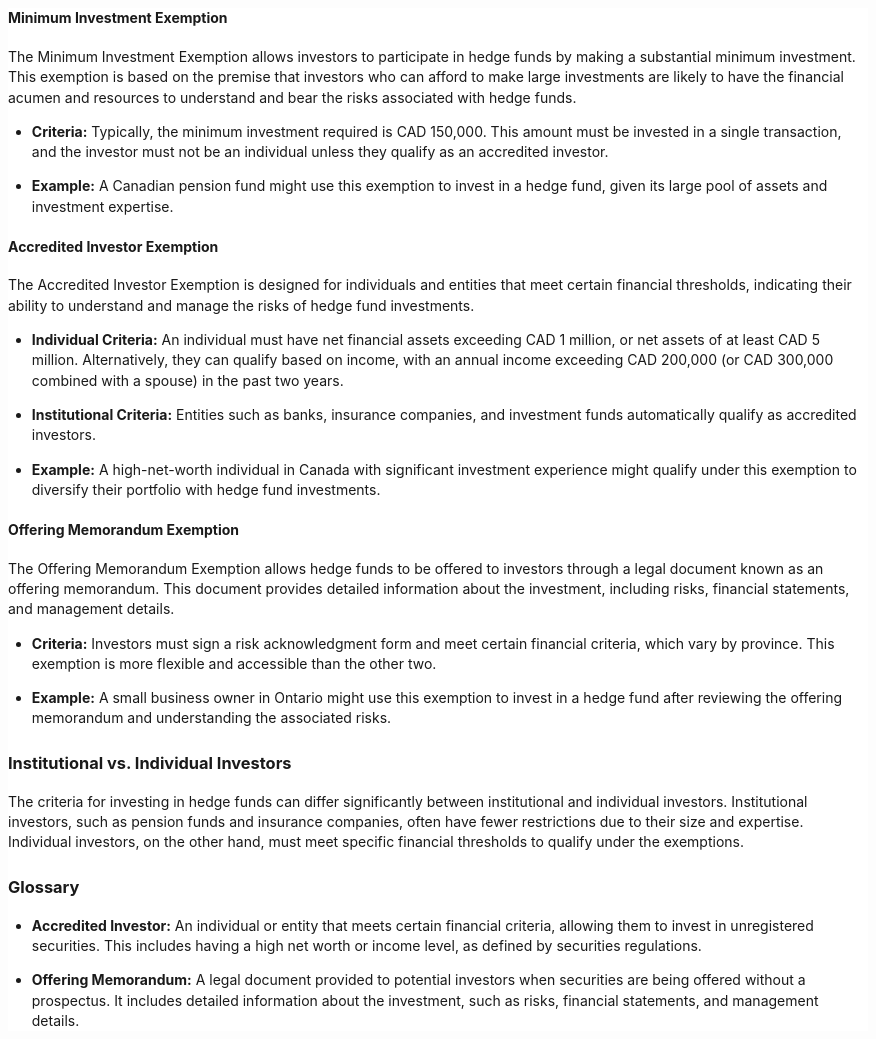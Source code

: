 #### Minimum Investment Exemption

The Minimum Investment Exemption allows investors to participate in hedge funds by making a substantial minimum investment. This exemption is based on the premise that investors who can afford to make large investments are likely to have the financial acumen and resources to understand and bear the risks associated with hedge funds.

- **Criteria:** Typically, the minimum investment required is CAD 150,000. This amount must be invested in a single transaction, and the investor must not be an individual unless they qualify as an accredited investor.

- **Example:** A Canadian pension fund might use this exemption to invest in a hedge fund, given its large pool of assets and investment expertise.

#### Accredited Investor Exemption

The Accredited Investor Exemption is designed for individuals and entities that meet certain financial thresholds, indicating their ability to understand and manage the risks of hedge fund investments.

- **Individual Criteria:** An individual must have net financial assets exceeding CAD 1 million, or net assets of at least CAD 5 million. Alternatively, they can qualify based on income, with an annual income exceeding CAD 200,000 (or CAD 300,000 combined with a spouse) in the past two years.

- **Institutional Criteria:** Entities such as banks, insurance companies, and investment funds automatically qualify as accredited investors.

- **Example:** A high-net-worth individual in Canada with significant investment experience might qualify under this exemption to diversify their portfolio with hedge fund investments.

#### Offering Memorandum Exemption

The Offering Memorandum Exemption allows hedge funds to be offered to investors through a legal document known as an offering memorandum. This document provides detailed information about the investment, including risks, financial statements, and management details.

- **Criteria:** Investors must sign a risk acknowledgment form and meet certain financial criteria, which vary by province. This exemption is more flexible and accessible than the other two.

- **Example:** A small business owner in Ontario might use this exemption to invest in a hedge fund after reviewing the offering memorandum and understanding the associated risks.

### Institutional vs. Individual Investors

The criteria for investing in hedge funds can differ significantly between institutional and individual investors. Institutional investors, such as pension funds and insurance companies, often have fewer restrictions due to their size and expertise. Individual investors, on the other hand, must meet specific financial thresholds to qualify under the exemptions.

### Glossary

- **Accredited Investor:** An individual or entity that meets certain financial criteria, allowing them to invest in unregistered securities. This includes having a high net worth or income level, as defined by securities regulations.

- **Offering Memorandum:** A legal document provided to potential investors when securities are being offered without a prospectus. It includes detailed information about the investment, such as risks, financial statements, and management details.
